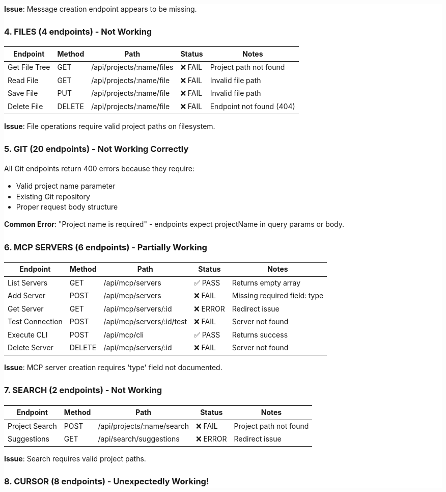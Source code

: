 **Issue**: Message creation endpoint appears to be missing.

### 4. FILES (4 endpoints) - Not Working

| Endpoint | Method | Path | Status | Notes |
|----------|--------|------|--------|-------|
| Get File Tree | GET | /api/projects/:name/files | ❌ FAIL | Project path not found |
| Read File | GET | /api/projects/:name/file | ❌ FAIL | Invalid file path |
| Save File | PUT | /api/projects/:name/file | ❌ FAIL | Invalid file path |
| Delete File | DELETE | /api/projects/:name/file | ❌ FAIL | Endpoint not found (404) |

**Issue**: File operations require valid project paths on filesystem.

### 5. GIT (20 endpoints) - Not Working Correctly

All Git endpoints return 400 errors because they require:
- Valid project name parameter
- Existing Git repository
- Proper request body structure

**Common Error**: "Project name is required" - endpoints expect projectName in query params or body.

### 6. MCP SERVERS (6 endpoints) - Partially Working

| Endpoint | Method | Path | Status | Notes |
|----------|--------|------|--------|-------|
| List Servers | GET | /api/mcp/servers | ✅ PASS | Returns empty array |
| Add Server | POST | /api/mcp/servers | ❌ FAIL | Missing required field: type |
| Get Server | GET | /api/mcp/servers/:id | ❌ ERROR | Redirect issue |
| Test Connection | POST | /api/mcp/servers/:id/test | ❌ FAIL | Server not found |
| Execute CLI | POST | /api/mcp/cli | ✅ PASS | Returns success |
| Delete Server | DELETE | /api/mcp/servers/:id | ❌ FAIL | Server not found |

**Issue**: MCP server creation requires 'type' field not documented.

### 7. SEARCH (2 endpoints) - Not Working

| Endpoint | Method | Path | Status | Notes |
|----------|--------|------|--------|-------|
| Project Search | POST | /api/projects/:name/search | ❌ FAIL | Project path not found |
| Suggestions | GET | /api/search/suggestions | ❌ ERROR | Redirect issue |

**Issue**: Search requires valid project paths.

### 8. CURSOR (8 endpoints) - Unexpectedly Working!
